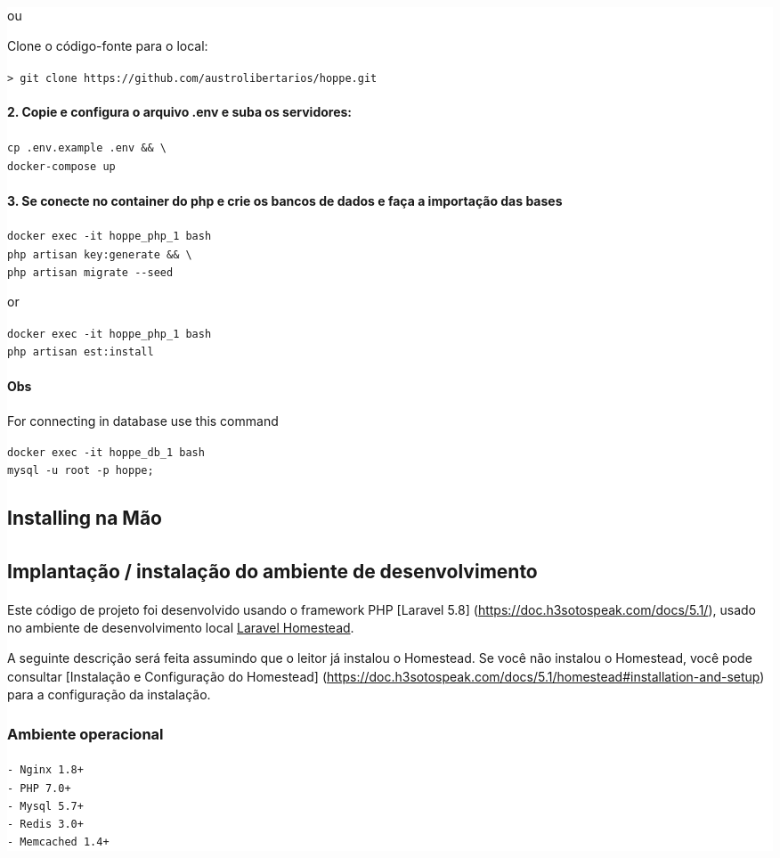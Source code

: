ou

Clone o código-fonte para o local:

    > git clone https://github.com/austrolibertarios/hoppe.git


#### 2. Copie e configura o arquivo .env e  suba os servidores:
```
cp .env.example .env && \
docker-compose up
```

#### 3. Se conecte no container do php e crie os bancos de dados e faça a importação das bases
```
docker exec -it hoppe_php_1 bash
php artisan key:generate && \
php artisan migrate --seed
```

or

```
docker exec -it hoppe_php_1 bash
php artisan est:install
```

#### Obs 

For connecting in database use this command
```
docker exec -it hoppe_db_1 bash
mysql -u root -p hoppe;
```

## Installing na Mão

## Implantação / instalação do ambiente de desenvolvimento

Este código de projeto foi desenvolvido usando o framework PHP [Laravel 5.8] (https://doc.h3sotospeak.com/docs/5.1/), usado no ambiente de desenvolvimento local [Laravel Homestead](https://doc.h3sotospeak.com/docs/5.1/homestead).

A seguinte descrição será feita assumindo que o leitor já instalou o Homestead. Se você não instalou o Homestead, você pode consultar [Instalação e Configuração do Homestead] (https://doc.h3sotospeak.com/docs/5.1/homestead#installation-and-setup) para a configuração da instalação.


### Ambiente operacional

```
- Nginx 1.8+
- PHP 7.0+
- Mysql 5.7+
- Redis 3.0+
- Memcached 1.4+
```
